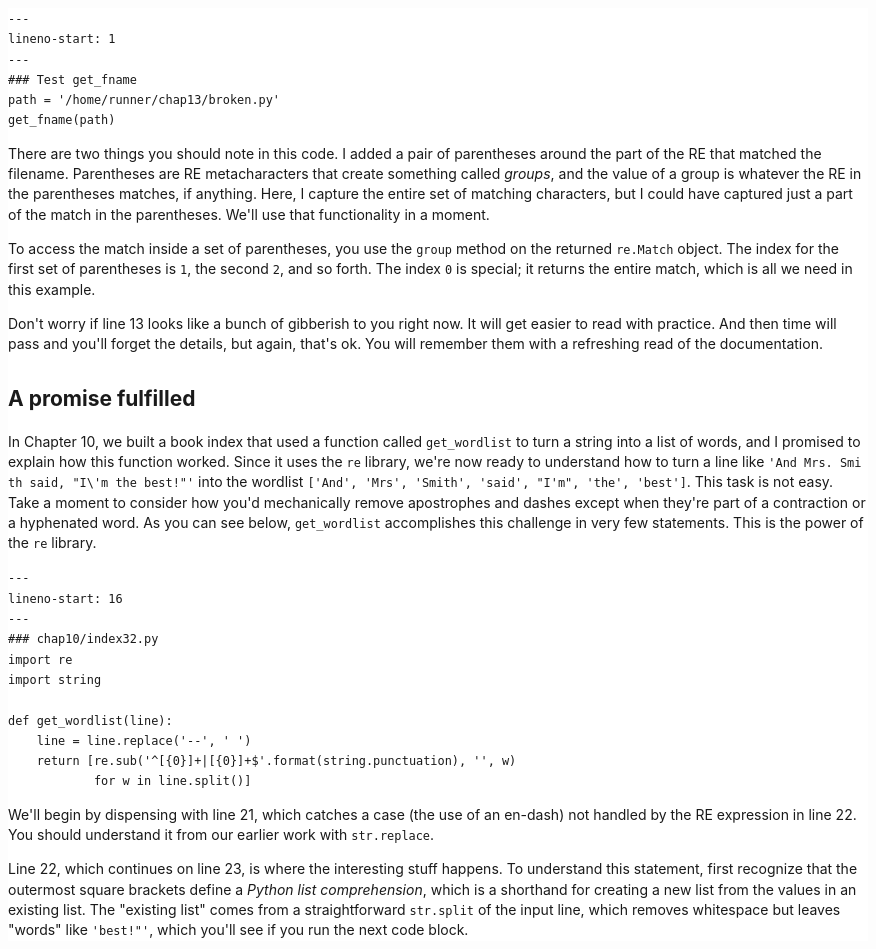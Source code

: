 ```{code-block} python
---
lineno-start: 1
---
### Test get_fname
path = '/home/runner/chap13/broken.py'
get_fname(path)
```

There are two things you should note in this code. I added a pair of parentheses around the part of the RE that matched the filename. Parentheses are RE metacharacters that create something called *groups*, and the value of a group is whatever the RE in the parentheses matches, if anything. Here, I capture the entire set of matching characters, but I could have captured just a part of the match in the parentheses. We'll use that functionality in a moment.

To access the match inside a set of parentheses, you use the `group` method on the returned `re.Match` object. The index for the first set of parentheses is `1`, the second `2`, and so forth. The index `0` is special; it returns the entire match, which is all we need in this example.

Don't worry if line 13 looks like a bunch of gibberish to you right now. It will get easier to read with practice. And then time will pass and you'll forget the details, but again, that's ok. You will remember them with a refreshing read of the documentation.

## A promise fulfilled

In Chapter 10, we built a book index that used a function called `get_wordlist` to turn a string into a list of words, and I promised to explain how this function worked. Since it uses the `re` library, we're now ready to understand how to turn a line like `'And Mrs. Smith said, "I\'m the best!"'` into the wordlist `['And', 'Mrs', 'Smith', 'said', "I'm", 'the', 'best']`. This task is not easy. Take a moment to consider how you'd mechanically remove apostrophes and dashes except when they're part of a contraction or a hyphenated word. As you can see below, `get_wordlist` accomplishes this challenge in very few statements. This is the power of the `re` library.

```{code-block} python
---
lineno-start: 16
---
### chap10/index32.py
import re
import string

def get_wordlist(line):
    line = line.replace('--', ' ')
    return [re.sub('^[{0}]+|[{0}]+$'.format(string.punctuation), '', w)
            for w in line.split()]
```

We'll begin by dispensing with line 21, which catches a case (the use of an en-dash) not handled by the RE expression in line 22. You should understand it from our earlier work with `str.replace`.

Line 22, which continues on line 23, is where the interesting stuff happens. To understand this statement, first recognize that the outermost square brackets define a *Python list comprehension*, which is a shorthand for creating a new list from the values in an existing list. The "existing list" comes from a straightforward `str.split` of the input line, which removes whitespace but leaves "words" like `'best!"'`, which you'll see if you run the next code block.


[^fn1]: The undefined name is on line 5 of \`broken.py\`.
[^fn2]: Recall, from our visualization of the work of a function call in the ALEs for Chapters 3 and 12, that a frame is added to a program's stack in its data memory whenever we make a function call. Among other information, this frame contains the location of the calling statement. It's a stack because the frame on the top of the stack corresponds to the currently executing function, and it is removed when this function returns (i.e., last frame added is the first one removed).
[^fn3]: This approach should remind you of the shimming operation we performed in Chapter 5, where we wanted to make only small changes to a library's API or its operation. This same problem-solving approach is applicable with programs if you take advantage of the programmable nature of the shell (or whatever is the computational environment in which you run your programs).
[^fn4]: The shell is an example of a command line interface (CLI), where commands are expressed in text at a command prompt.
[^fn5]: Yes, you can ask the \`man\` command to describe itself (i.e., you'd type \`man man\`).
[^fn6]: In an absolute path, I've used forward slashes (\`/\`) to indicate where one folder's name ends and the next begins. This is the convention for the operating system (OS) on which I'm running. Some OSes (e.g., Windows) use backward slashes (\`\\\\\`) rather than forward slashes.
[^fn7]: You won't find \`python32\` in the distribution for \`chap13\`. You'll create it later in the chapter. But when it is eventually there, \`./python32\` says you want \`python32\` in the working directory!
[^fn8]: When I say built-in, I mean that the shell knows what to do based solely on the command name (e.g., when we type the command \`echo\`). It doesn't search the filesystem looking for an executable file with this name.
[^fn9]: Yes, that dollar sign is part of the shell variable name. In Chapter 1 under the section titled "Valid names in Python" I described the rules involved in creating valid variable names in Python. Basically, these names must start with a letter or an underscore character. In contrast, the shell has a different set of rules. For example, shell variables names must start with a dollar-sign character.
[^fn10]: Notice that the shell considers \`hi\` and \`there\` to be literal strings and not shell variables, since they don't start with a dollar sign. The shell's syntax is different than Python's!
[^fn11]: Using output redirection will create the specified destination file if it doesn't exist (and overwrite it if it does), but not any directories along the path. To create a directory named \`data\` in your working directory, run \`mkdir data\`.
[^fn12]: In the directory \`data\`, the file \`broken\_out.txt\` contains the first two lines that were printed when I ran \`python3 broken.py\`, which are the lines that the script wanted to print. The error message from the interpreter was still printed to the terminal.
[^fn13]: It will list any file ending in \`.py\` as long as the string before these last three characters contains at least one instance of the letter \`e\`.
[^fn14]: It lists any file that ends in a two-character extension.
[^fn15]: Most RE libraries, including Python's, have been extended so that the patterns they match comprise more than the set of regular languages. For an excellent (and more comprehensive) introduction to Python's \`re\` library, please read [A.M. Kuchling's "Regular Expression HOWTO" document](https://docs.python.org/3/howto/regex.html).
[^fn16]: The RE \`\[a-z\]+\` matches one word, but the string \`this word\` contains two words. The space character causes the RE to fail to match.
[^fn17]: Not the string \`2+3\`, but strings like \`23\`, \`223\`, and any number containing a sequence of twos before a single concluding three.
[^fn18]: Change what we assign the name \`p\` in our earlier exercise to assure yourself that the error disappears.
[^fn19]: See Kuchling's article referenced earlier for the lengthy explanation of this phenomenon.
[^fn20]: You still type \`\\\*\` as the input to \`play.py\` since the \`input\` statement in its code effectively treats what you type like a raw string literal.
[^fn21]: To see a full listing of the \`re\` library's flags, see [the description of the module contents](https://docs.python.org/3/library/re.html#contents-of-module-re).
[^fn22]: I'm taking you step-by-step through the development of a working RE, but it didn't go this way when I did this work. I created what I thought might work, and then tried it on some examples. When it failed, I rethought the RE and tried again. Such is design work, as you know.
[^fn23]: In many file systems, file and directory names can include other characters (e.g., a hyphen or a period). It's possible to extend \`get\_fname\` to handle names with these and other allowable characters, but I leave this as an exercise to the reader.
[^fn24]: Take a moment to print \`string.punctuation\` and then consider which of these symbols you'd have to escape to put them in the RE. Thank goodness for formatted strings.
[^fn25]: In Python, you specify that you want to print to stderr by setting the optional parameter \`file\` to \`sys.stderr\`. In other words, the \`sys\` module is where you find the definitions for \`sys.stdin\`, \`sys.stdout\`, and \`sys.stderr\`.
[^fn26]: Where is the file size in the \`ls\` listing? It's the fifth column. For example, \`broken.py\` is 431 bytes.
[^fn27]: Feel free to ask a generative AI system like ChatGPT to explain this cryptic syntax.
[^fn28]: There are three groups of rwx bits with each file. Starting from the left, the second through fourth bits state the permissions of the file's owner, which is typically the computer account under which the file was created. There's a lot encoded in these file permission bits, which you can start reading about in the Wikipedia article on [file-system permissions](https://en.wikipedia.org/wiki/File-system_permissions).
[^fn29]: To no longer allow a file to be executed, you'd type \`chmod -x the\_file\`.
[^fn30]: If the shell doesn't recognize the start of an executable file as information on how to execute the file, you'll probably get a cryptic error as it tries to interpret your file in an incorrect manner.